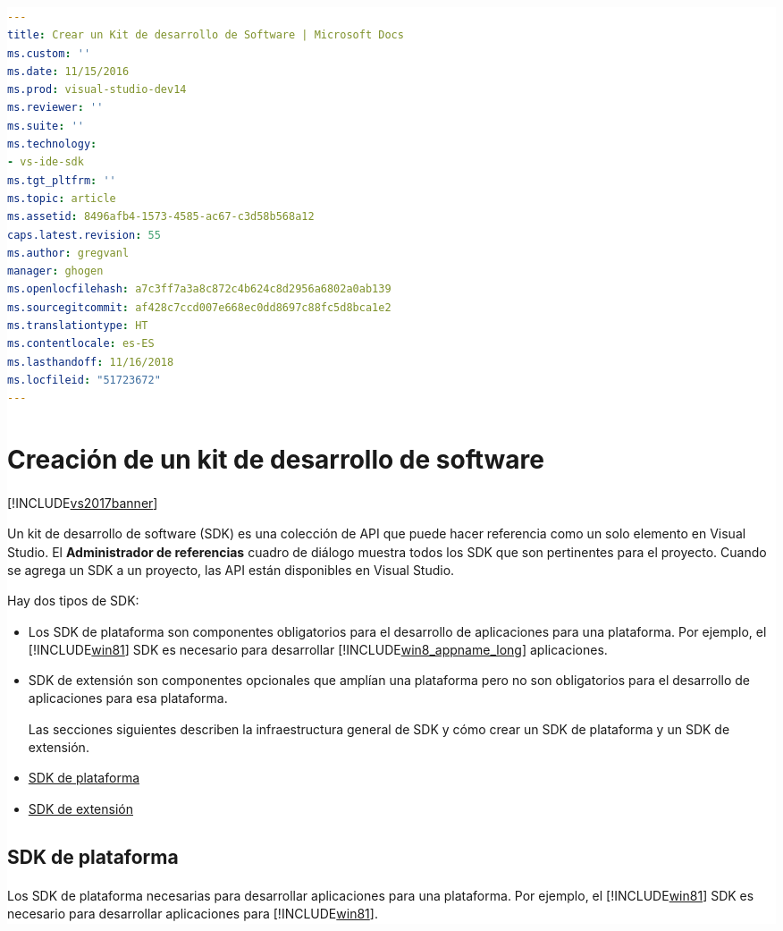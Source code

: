 ```yaml
---
title: Crear un Kit de desarrollo de Software | Microsoft Docs
ms.custom: ''
ms.date: 11/15/2016
ms.prod: visual-studio-dev14
ms.reviewer: ''
ms.suite: ''
ms.technology:
- vs-ide-sdk
ms.tgt_pltfrm: ''
ms.topic: article
ms.assetid: 8496afb4-1573-4585-ac67-c3d58b568a12
caps.latest.revision: 55
ms.author: gregvanl
manager: ghogen
ms.openlocfilehash: a7c3ff7a3a8c872c4b624c8d2956a6802a0ab139
ms.sourcegitcommit: af428c7ccd007e668ec0dd8697c88fc5d8bca1e2
ms.translationtype: HT
ms.contentlocale: es-ES
ms.lasthandoff: 11/16/2018
ms.locfileid: "51723672"
---
```

# <a name="creating-a-software-development-kit"></a>Creación de un kit de desarrollo de software
[!INCLUDE[vs2017banner](../includes/vs2017banner.md)]

Un kit de desarrollo de software (SDK) es una colección de API que puede hacer referencia como un solo elemento en Visual Studio. El **Administrador de referencias** cuadro de diálogo muestra todos los SDK que son pertinentes para el proyecto. Cuando se agrega un SDK a un proyecto, las API están disponibles en Visual Studio.  
  
 Hay dos tipos de SDK:  
  
- Los SDK de plataforma son componentes obligatorios para el desarrollo de aplicaciones para una plataforma. Por ejemplo, el [!INCLUDE[win81](../includes/win81-md.md)] SDK es necesario para desarrollar [!INCLUDE[win8_appname_long](../includes/win8-appname-long-md.md)] aplicaciones.  
  
- SDK de extensión son componentes opcionales que amplían una plataforma pero no son obligatorios para el desarrollo de aplicaciones para esa plataforma.  
  
  Las secciones siguientes describen la infraestructura general de SDK y cómo crear un SDK de plataforma y un SDK de extensión.  
  
- [SDK de plataforma](#PlatformSDKs)  
  
- [SDK de extensión](#ExtensionSDKs)  
  
##  <a name="PlatformSDKs"></a> SDK de plataforma  
 Los SDK de plataforma necesarias para desarrollar aplicaciones para una plataforma. Por ejemplo, el [!INCLUDE[win81](../includes/win81-md.md)] SDK es necesario para desarrollar aplicaciones para [!INCLUDE[win81](../includes/win81-md.md)].  
  